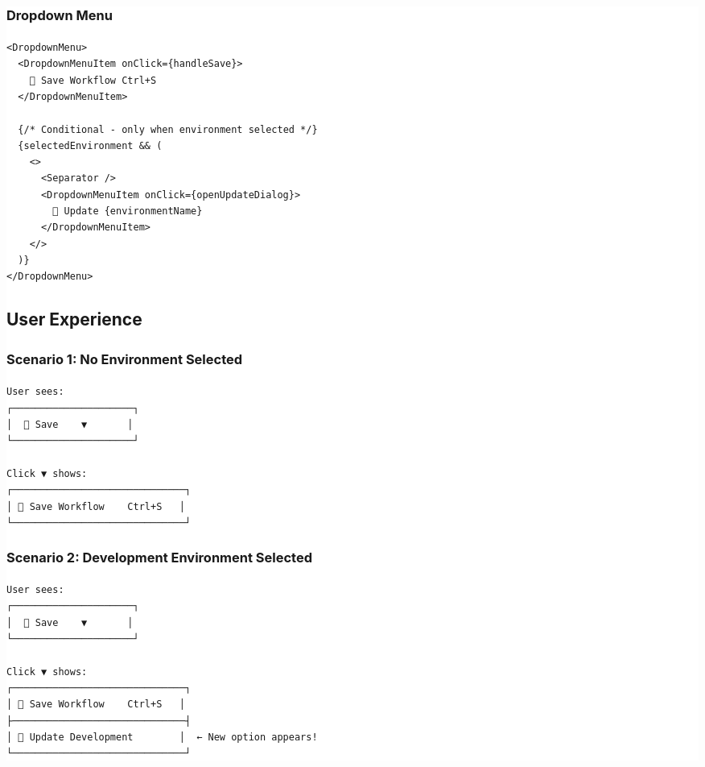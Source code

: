 ### Dropdown Menu

```tsx
<DropdownMenu>
  <DropdownMenuItem onClick={handleSave}>
    💾 Save Workflow Ctrl+S
  </DropdownMenuItem>

  {/* Conditional - only when environment selected */}
  {selectedEnvironment && (
    <>
      <Separator />
      <DropdownMenuItem onClick={openUpdateDialog}>
        🔄 Update {environmentName}
      </DropdownMenuItem>
    </>
  )}
</DropdownMenu>
```

## User Experience

### Scenario 1: No Environment Selected

```
User sees:
┌─────────────────────┐
│  💾 Save    ▼       │
└─────────────────────┘

Click ▼ shows:
┌──────────────────────────────┐
│ 💾 Save Workflow    Ctrl+S   │
└──────────────────────────────┘
```

### Scenario 2: Development Environment Selected

```
User sees:
┌─────────────────────┐
│  💾 Save    ▼       │
└─────────────────────┘

Click ▼ shows:
┌──────────────────────────────┐
│ 💾 Save Workflow    Ctrl+S   │
├──────────────────────────────┤
│ 🔄 Update Development        │  ← New option appears!
└──────────────────────────────┘
```
